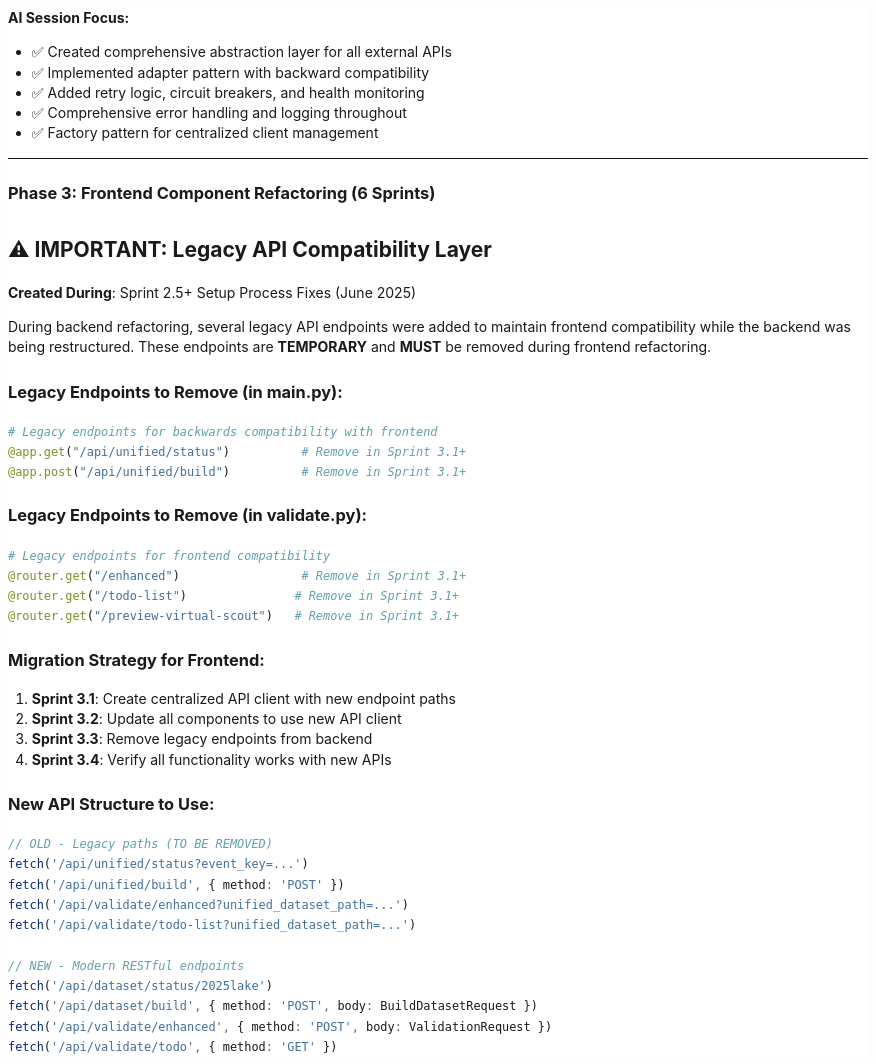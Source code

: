 **AI Session Focus:**
- ✅ Created comprehensive abstraction layer for all external APIs
- ✅ Implemented adapter pattern with backward compatibility
- ✅ Added retry logic, circuit breakers, and health monitoring
- ✅ Comprehensive error handling and logging throughout
- ✅ Factory pattern for centralized client management

---

### Phase 3: Frontend Component Refactoring (6 Sprints)

## ⚠️ IMPORTANT: Legacy API Compatibility Layer

**Created During**: Sprint 2.5+ Setup Process Fixes (June 2025)

During backend refactoring, several legacy API endpoints were added to maintain frontend compatibility while the backend was being restructured. These endpoints are **TEMPORARY** and **MUST** be removed during frontend refactoring.

### Legacy Endpoints to Remove (in main.py):
```python
# Legacy endpoints for backwards compatibility with frontend
@app.get("/api/unified/status")          # Remove in Sprint 3.1+
@app.post("/api/unified/build")          # Remove in Sprint 3.1+
```

### Legacy Endpoints to Remove (in validate.py):
```python
# Legacy endpoints for frontend compatibility
@router.get("/enhanced")                 # Remove in Sprint 3.1+
@router.get("/todo-list")               # Remove in Sprint 3.1+  
@router.get("/preview-virtual-scout")   # Remove in Sprint 3.1+
```

### Migration Strategy for Frontend:
1. **Sprint 3.1**: Create centralized API client with new endpoint paths
2. **Sprint 3.2**: Update all components to use new API client
3. **Sprint 3.3**: Remove legacy endpoints from backend
4. **Sprint 3.4**: Verify all functionality works with new APIs

### New API Structure to Use:
```typescript
// OLD - Legacy paths (TO BE REMOVED)
fetch('/api/unified/status?event_key=...')
fetch('/api/unified/build', { method: 'POST' })
fetch('/api/validate/enhanced?unified_dataset_path=...')
fetch('/api/validate/todo-list?unified_dataset_path=...')

// NEW - Modern RESTful endpoints
fetch('/api/dataset/status/2025lake')
fetch('/api/dataset/build', { method: 'POST', body: BuildDatasetRequest })
fetch('/api/validate/enhanced', { method: 'POST', body: ValidationRequest })
fetch('/api/validate/todo', { method: 'GET' })
```
